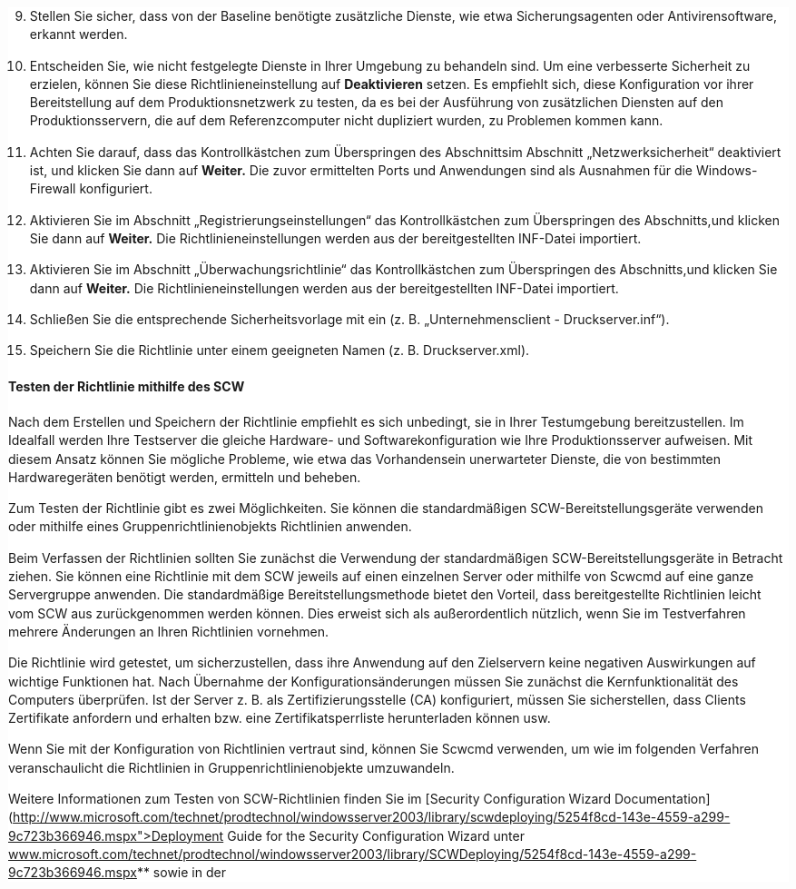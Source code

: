 9. Stellen Sie sicher, dass von der Baseline benötigte zusätzliche Dienste, wie etwa Sicherungsagenten oder Antivirensoftware, erkannt werden.

10. Entscheiden Sie, wie nicht festgelegte Dienste in Ihrer Umgebung zu behandeln sind. Um eine verbesserte Sicherheit zu erzielen, können Sie diese Richtlinieneinstellung auf **Deaktivieren** setzen. Es empfiehlt sich, diese Konfiguration vor ihrer Bereitstellung auf dem Produktionsnetzwerk zu testen, da es bei der Ausführung von zusätzlichen Diensten auf den Produktionsservern, die auf dem Referenzcomputer nicht dupliziert wurden, zu Problemen kommen kann.

11. Achten Sie darauf, dass das Kontrollkästchen zum Überspringen des Abschnittsim Abschnitt „Netzwerksicherheit“ deaktiviert ist, und klicken Sie dann auf **Weiter.**   Die zuvor ermittelten Ports und Anwendungen sind als Ausnahmen für die Windows-Firewall konfiguriert.

12. Aktivieren Sie im Abschnitt „Registrierungseinstellungen“ das Kontrollkästchen zum Überspringen des Abschnitts,und klicken Sie dann auf **Weiter.** Die Richtlinieneinstellungen werden aus der bereitgestellten INF-Datei importiert.

13. Aktivieren Sie im Abschnitt „Überwachungsrichtlinie“ das Kontrollkästchen zum Überspringen des Abschnitts,und klicken Sie dann auf **Weiter.** Die Richtlinieneinstellungen werden aus der bereitgestellten INF-Datei importiert.

14. Schließen Sie die entsprechende Sicherheitsvorlage mit ein (z. B. „Unternehmensclient - Druckserver.inf“).

15. Speichern Sie die Richtlinie unter einem geeigneten Namen (z. B. Druckserver.xml).


#### Testen der Richtlinie mithilfe des SCW

Nach dem Erstellen und Speichern der Richtlinie empfiehlt es sich unbedingt, sie in Ihrer Testumgebung bereitzustellen. Im Idealfall werden Ihre Testserver die gleiche Hardware- und Softwarekonfiguration wie Ihre Produktionsserver aufweisen. Mit diesem Ansatz können Sie mögliche Probleme, wie etwa das Vorhandensein unerwarteter Dienste, die von bestimmten Hardwaregeräten benötigt werden, ermitteln und beheben.

Zum Testen der Richtlinie gibt es zwei Möglichkeiten. Sie können die standardmäßigen SCW-Bereitstellungsgeräte verwenden oder mithilfe eines Gruppenrichtlinienobjekts Richtlinien anwenden.

Beim Verfassen der Richtlinien sollten Sie zunächst die Verwendung der standardmäßigen SCW-Bereitstellungsgeräte in Betracht ziehen. Sie können eine Richtlinie mit dem SCW jeweils auf einen einzelnen Server oder mithilfe von Scwcmd auf eine ganze Servergruppe anwenden. Die standardmäßige Bereitstellungsmethode bietet den Vorteil, dass bereitgestellte Richtlinien leicht vom SCW aus zurückgenommen werden können. Dies erweist sich als außerordentlich nützlich, wenn Sie im Testverfahren mehrere Änderungen an Ihren Richtlinien vornehmen.

Die Richtlinie wird getestet, um sicherzustellen, dass ihre Anwendung auf den Zielservern keine negativen Auswirkungen auf wichtige Funktionen hat. Nach Übernahme der Konfigurationsänderungen müssen Sie zunächst die Kernfunktionalität des Computers überprüfen. Ist der Server z. B. als Zertifizierungsstelle (CA) konfiguriert, müssen Sie sicherstellen, dass Clients Zertifikate anfordern und erhalten bzw. eine Zertifikatsperrliste herunterladen können usw.

Wenn Sie mit der Konfiguration von Richtlinien vertraut sind, können Sie Scwcmd verwenden, um wie im folgenden Verfahren veranschaulicht die Richtlinien in Gruppenrichtlinienobjekte umzuwandeln.

Weitere Informationen zum Testen von SCW-Richtlinien finden Sie im [Security Configuration Wizard Documentation](http://www.microsoft.com/technet/prodtechnol/windowsserver2003/library/scwdeploying/5254f8cd-143e-4559-a299-9c723b366946.mspx">Deployment Guide for the Security Configuration Wizard unter www.microsoft.com/technet/prodtechnol/windowsserver2003/library/SCWDeploying/5254f8cd-143e-4559-a299-9c723b366946.mspx** sowie in der 
